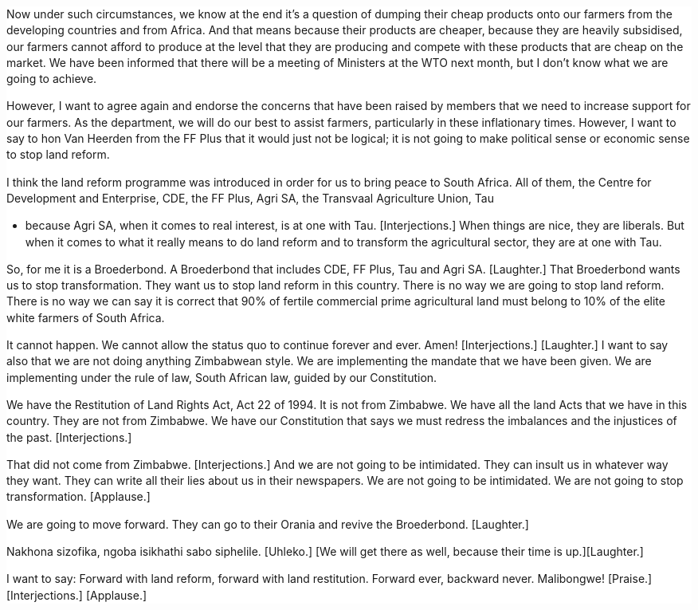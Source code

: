 Now under such circumstances, we know at the end it’s a question of dumping
their cheap products onto our farmers from the developing countries and
from Africa. And that means because their products are cheaper, because
they are heavily subsidised, our farmers cannot afford to produce at the
level that they are producing and compete with these products that are
cheap on the market. We have been informed that there will be a meeting of
Ministers at the WTO next month, but I don’t know what we are going to
achieve.

However, I want to agree again and endorse the concerns that have been
raised by members that we need to increase support for our farmers. As the
department, we will do our best to assist farmers, particularly in these
inflationary times. However, I want to say to hon Van Heerden from the FF
Plus that it would just not be logical; it is not going to make political
sense or economic sense to stop land reform.

I think the land reform programme was introduced in order for us to bring
peace to South Africa. All of them, the Centre for Development and
Enterprise, CDE, the FF Plus, Agri SA, the Transvaal Agriculture Union, Tau
- because Agri SA, when it comes to real interest, is at one with Tau.
[Interjections.] When things are nice, they are liberals. But when it comes
to what it really means to do land reform and to transform the agricultural
sector, they are at one with Tau.

So, for me it is a Broederbond. A Broederbond that includes CDE, FF Plus,
Tau and Agri SA. [Laughter.] That Broederbond wants us to stop
transformation. They want us to stop land reform in this country. There is
no way we are going to stop land reform. There is no way we can say it is
correct that 90% of fertile commercial prime agricultural land must belong
to 10% of the elite white farmers of South Africa.

It cannot happen. We cannot allow the status quo to continue forever and
ever. Amen! [Interjections.] [Laughter.] I want to say also that we are not
doing anything Zimbabwean style. We are implementing the mandate that we
have been given. We are implementing under the rule of law, South African
law, guided by our Constitution.

We have the Restitution of Land Rights Act, Act 22 of 1994. It is not from
Zimbabwe. We have all the land Acts that we have in this country. They are
not from Zimbabwe. We have our Constitution that says we must redress the
imbalances and the injustices of the past. [Interjections.]

That did not come from Zimbabwe. [Interjections.] And we are not going to
be intimidated. They can insult us in whatever way they want. They can
write all their lies about us in their newspapers. We are not going to be
intimidated. We are not going to stop transformation. [Applause.]

We are going to move forward. They can go to their Orania and revive the
Broederbond. [Laughter.]

Nakhona sizofika, ngoba isikhathi sabo siphelile. [Uhleko.] [We will get
there as well, because their time is up.][Laughter.]

I want to say: Forward with land reform, forward with land restitution.
Forward ever, backward never. Malibongwe! [Praise.] [Interjections.]
[Applause.]
